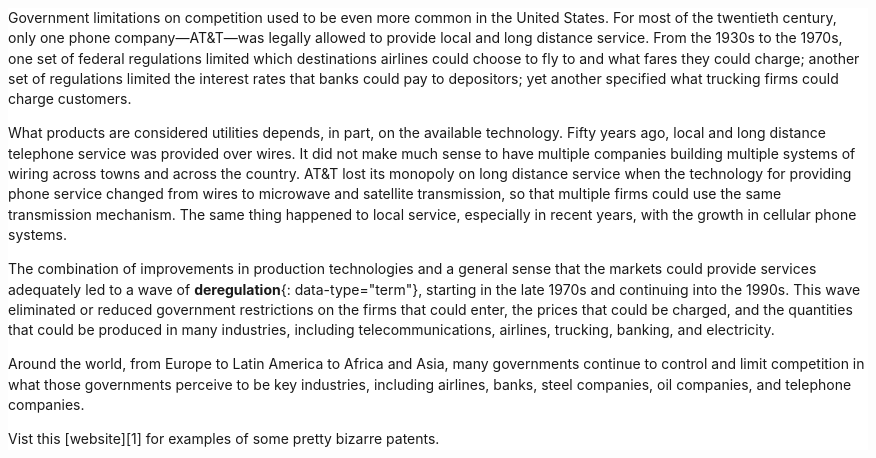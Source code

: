 Government limitations on competition used to be even more common in the United States. For most of the twentieth century, only one phone company—AT&amp;T—was legally allowed to provide local and long distance service. From the 1930s to the 1970s, one set of federal regulations limited which destinations airlines could choose to fly to and what fares they could charge; another set of regulations limited the interest rates that banks could pay to depositors; yet another specified what trucking firms could charge customers.

What products are considered utilities depends, in part, on the available technology. Fifty years ago, local and long distance telephone service was provided over wires. It did not make much sense to have multiple companies building multiple systems of wiring across towns and across the country. AT&amp;T lost its monopoly on long distance service when the technology for providing phone service changed from wires to microwave and satellite transmission, so that multiple firms could use the same transmission mechanism. The same thing happened to local service, especially in recent years, with the growth in cellular phone systems.

The combination of improvements in production technologies and a general sense that the markets could provide services adequately led to a wave of **deregulation**{: data-type="term"}, starting in the late 1970s and continuing into the 1990s. This wave eliminated or reduced government restrictions on the firms that could enter, the prices that could be charged, and the quantities that could be produced in many industries, including telecommunications, airlines, trucking, banking, and electricity.

Around the world, from Europe to Latin America to Africa and Asia, many governments continue to control and limit competition in what those governments perceive to be key industries, including airlines, banks, steel companies, oil companies, and telephone companies.

<div data-type="note" class="note economics linkup" markdown="1">
Vist this [website][1] for examples of some pretty bizarre patents.


[1]: http://openstaxcollege.org/l/patents